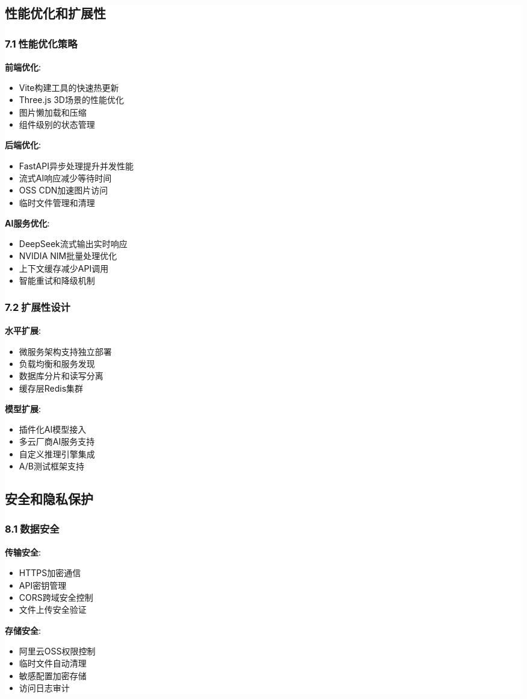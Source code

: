 ## 性能优化和扩展性

### 7.1 性能优化策略

**前端优化**:
- Vite构建工具的快速热更新
- Three.js 3D场景的性能优化
- 图片懒加载和压缩
- 组件级别的状态管理

**后端优化**:
- FastAPI异步处理提升并发性能
- 流式AI响应减少等待时间
- OSS CDN加速图片访问
- 临时文件管理和清理

**AI服务优化**:
- DeepSeek流式输出实时响应
- NVIDIA NIM批量处理优化
- 上下文缓存减少API调用
- 智能重试和降级机制

### 7.2 扩展性设计

**水平扩展**:
- 微服务架构支持独立部署
- 负载均衡和服务发现
- 数据库分片和读写分离
- 缓存层Redis集群

**模型扩展**:
- 插件化AI模型接入
- 多云厂商AI服务支持
- 自定义推理引擎集成
- A/B测试框架支持

## 安全和隐私保护

### 8.1 数据安全

**传输安全**:
- HTTPS加密通信
- API密钥管理
- CORS跨域安全控制
- 文件上传安全验证

**存储安全**:
- 阿里云OSS权限控制
- 临时文件自动清理
- 敏感配置加密存储
- 访问日志审计
